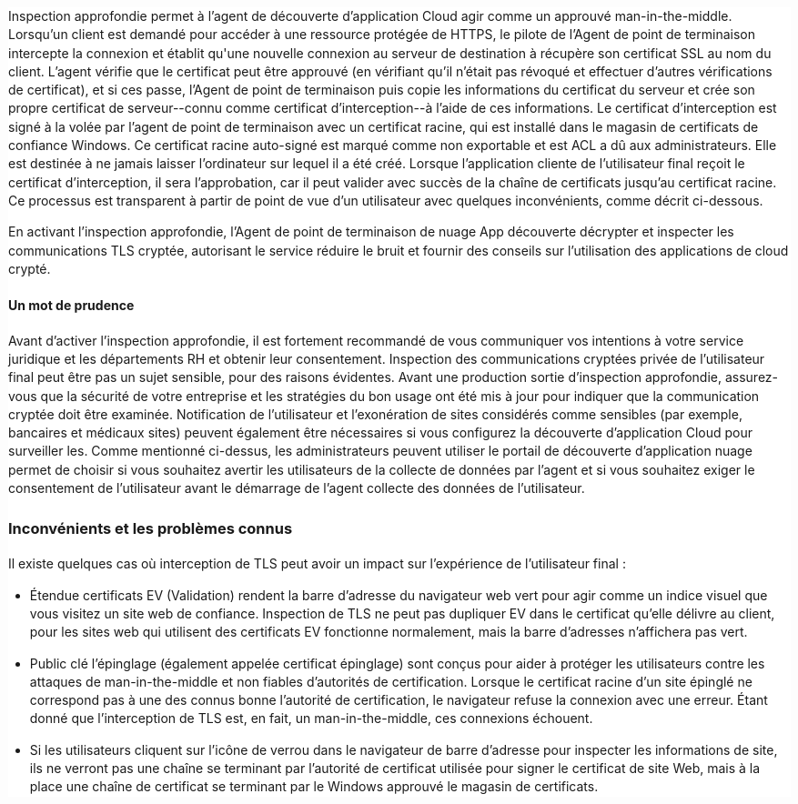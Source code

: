 Inspection approfondie permet à l’agent de découverte d’application Cloud agir comme un approuvé man-in-the-middle. Lorsqu’un client est demandé pour accéder à une ressource protégée de HTTPS, le pilote de l’Agent de point de terminaison intercepte la connexion et établit qu'une nouvelle connexion au serveur de destination à récupère son certificat SSL au nom du client. L’agent vérifie que le certificat peut être approuvé (en vérifiant qu’il n’était pas révoqué et effectuer d’autres vérifications de certificat), et si ces passe, l’Agent de point de terminaison puis copie les informations du certificat du serveur et crée son propre certificat de serveur--connu comme certificat d’interception--à l’aide de ces informations. Le certificat d’interception est signé à la volée par l’agent de point de terminaison avec un certificat racine, qui est installé dans le magasin de certificats de confiance Windows. Ce certificat racine auto-signé est marqué comme non exportable et est ACL a dû aux administrateurs. Elle est destinée à ne jamais laisser l’ordinateur sur lequel il a été créé. Lorsque l’application cliente de l’utilisateur final reçoit le certificat d’interception, il sera l’approbation, car il peut valider avec succès de la chaîne de certificats jusqu’au certificat racine. Ce processus est transparent à partir de point de vue d’un utilisateur avec quelques inconvénients, comme décrit ci-dessous.

En activant l’inspection approfondie, l’Agent de point de terminaison de nuage App découverte décrypter et inspecter les communications TLS cryptée, autorisant le service réduire le bruit et fournir des conseils sur l’utilisation des applications de cloud crypté.

#### <a name="a-word-of-caution"></a>Un mot de prudence
Avant d’activer l’inspection approfondie, il est fortement recommandé de vous communiquer vos intentions à votre service juridique et les départements RH et obtenir leur consentement. Inspection des communications cryptées privée de l’utilisateur final peut être pas un sujet sensible, pour des raisons évidentes. Avant une production sortie d’inspection approfondie, assurez-vous que la sécurité de votre entreprise et les stratégies du bon usage ont été mis à jour pour indiquer que la communication cryptée doit être examinée. Notification de l’utilisateur et l’exonération de sites considérés comme sensibles (par exemple, bancaires et médicaux sites) peuvent également être nécessaires si vous configurez la découverte d’application Cloud pour surveiller les. Comme mentionné ci-dessus, les administrateurs peuvent utiliser le portail de découverte d’application nuage permet de choisir si vous souhaitez avertir les utilisateurs de la collecte de données par l’agent et si vous souhaitez exiger le consentement de l’utilisateur avant le démarrage de l’agent collecte des données de l’utilisateur.

### <a name="known-issues-and-drawbacks"></a>Inconvénients et les problèmes connus
Il existe quelques cas où interception de TLS peut avoir un impact sur l’expérience de l’utilisateur final :

- Étendue certificats EV (Validation) rendent la barre d’adresse du navigateur web vert pour agir comme un indice visuel que vous visitez un site web de confiance. Inspection de TLS ne peut pas dupliquer EV dans le certificat qu’elle délivre au client, pour les sites web qui utilisent des certificats EV fonctionne normalement, mais la barre d’adresses n’affichera pas vert.  

- Public clé l’épinglage (également appelée certificat épinglage) sont conçus pour aider à protéger les utilisateurs contre les attaques de man-in-the-middle et non fiables d’autorités de certification. Lorsque le certificat racine d’un site épinglé ne correspond pas à une des connus bonne l’autorité de certification, le navigateur refuse la connexion avec une erreur. Étant donné que l’interception de TLS est, en fait, un man-in-the-middle, ces connexions échouent.

- Si les utilisateurs cliquent sur l’icône de verrou dans le navigateur de barre d’adresse pour inspecter les informations de site, ils ne verront pas une chaîne se terminant par l’autorité de certificat utilisée pour signer le certificat de site Web, mais à la place une chaîne de certificat se terminant par le Windows approuvé le magasin de certificats.
